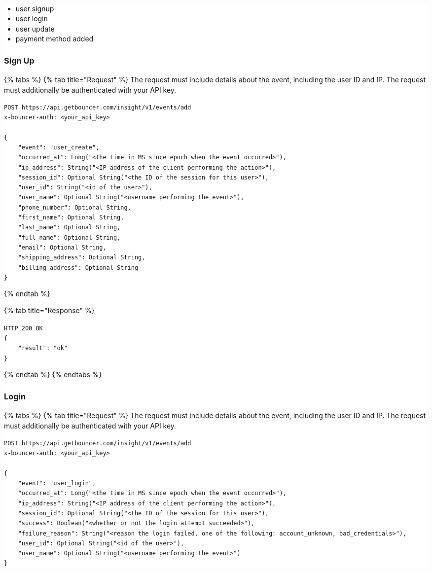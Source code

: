 * user signup
* user login
* user update
* payment method added

### Sign Up

{% tabs %}
{% tab title="Request" %}
The request must include details about the event, including the user ID and IP. The request must additionally be authenticated with your API key.

```text
POST https://api.getbouncer.com/insight/v1/events/add
x-bouncer-auth: <your_api_key>

{
    "event": "user_create",
    "occurred_at": Long("<the time in MS since epoch when the event occurred>"),
    "ip_address": String("<IP address of the client performing the action>"),
    "session_id": Optional String("<the ID of the session for this user>"),
    "user_id": String("<id of the user>"),
    "user_name": Optional String("<username performing the event>"),
    "phone_number": Optional String,
    "first_name": Optional String,
    "last_name": Optional String,
    "full_name": Optional String,
    "email": Optional String,
    "shipping_address": Optional String,
    "billing_address": Optional String
}
```
{% endtab %}

{% tab title="Response" %}
```text
HTTP 200 OK
{
    "result": "ok"
}
```
{% endtab %}
{% endtabs %}

### Login

{% tabs %}
{% tab title="Request" %}
The request must include details about the event, including the user ID and IP. The request must additionally be authenticated with your API key.

```text
POST https://api.getbouncer.com/insight/v1/events/add
x-bouncer-auth: <your_api_key>

{
    "event": "user_login",
    "occurred_at": Long("<the time in MS since epoch when the event occurred>"),
    "ip_address": String("<IP address of the client performing the action>"),
    "session_id": Optional String("<the ID of the session for this user>"),
    "success": Boolean("<whether or not the login attempt succeeded>"),
    "failure_reason": String("<reason the login failed, one of the following: account_unknown, bad_credentials>"),
    "user_id": Optional String("<id of the user>"),
    "user_name": Optional String("<username performing the event>")
}
```